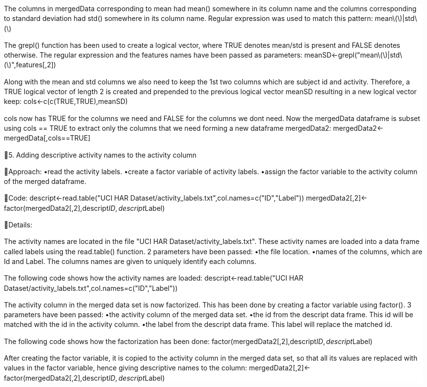 The columns in mergedData corresponding to mean had mean() somewhere in its column name and the columns corresponding to standard deviation had std() somewhere in its column name. Regular expression was used to match this pattern:
mean\\(\\)|std\\(\\)

The grepl() function has been used to create a logical vector, where TRUE denotes mean/std is present and FALSE denotes otherwise. The regular expression and the features names have been passed as parameters:
meanSD<-grepl("mean\\(\\)|std\\(\\)",features[,2])

Along with the mean and std columns we also need to keep the 1st two columns which are subject id and activity. Therefore, a TRUE logical vector of length 2 is created and prepended to the previous logical vector meanSD resulting in a new logical vector keep:
cols<-c(c(TRUE,TRUE),meanSD)

cols now has TRUE for the columns we need and FALSE for the columns we dont need. Now the mergedData dataframe is subset using cols == TRUE to extract only the columns that we need forming a new dataframe mergedData2:
mergedData2<-mergedData[,cols==TRUE]

5. Adding descriptive activity names to the activity column

Approach:
•read the activity labels.
•create a factor variable of activity labels.
•assign the factor variable to the activity column of the merged dataframe.

Code:
descript<-read.table("UCI HAR Dataset/activity_labels.txt",col.names=c("ID","Label"))
mergedData2[,2]<-factor(mergedData2[,2],descript$ID,descript$Label)

Details:

The activity names are located in the file "UCI HAR Dataset/activity_labels.txt". These activity names are loaded into a data frame called labels using the read.table() function. 2 parameters have been passed:
•the file location.
•names of the columns, which are Id and Label. The columns names are given to uniquely identify each columns.

The following code shows how the activity names are loaded:
descript<-read.table("UCI HAR Dataset/activity_labels.txt",col.names=c("ID","Label"))

The activity column in the merged data set is now factorized. This has been done by creating a factor variable using factor(). 3 parameters have been passed:
•the activity column of the merged data set.
•the id from the descript data frame. This id will be matched with the id in the activity column.
•the label from the descript data frame. This label will replace the matched id.

The following code shows how the factorization has been done:
factor(mergedData2[,2],descript$ID,descript$Label)

After creating the factor variable, it is copied to the activity column in the merged data set, so that all its values are replaced with values in the factor variable, hence giving descriptive names to the column:
mergedData2[,2]<-factor(mergedData2[,2],descript$ID,descript$Label)
